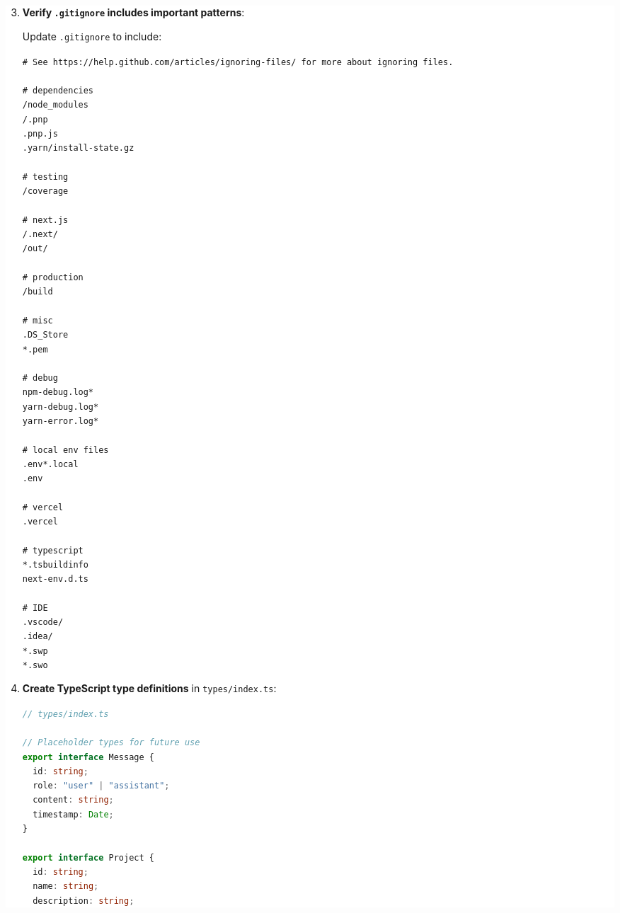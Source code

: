 3. **Verify `.gitignore` includes important patterns**:

   Update `.gitignore` to include:
   ```
   # See https://help.github.com/articles/ignoring-files/ for more about ignoring files.

   # dependencies
   /node_modules
   /.pnp
   .pnp.js
   .yarn/install-state.gz

   # testing
   /coverage

   # next.js
   /.next/
   /out/

   # production
   /build

   # misc
   .DS_Store
   *.pem

   # debug
   npm-debug.log*
   yarn-debug.log*
   yarn-error.log*

   # local env files
   .env*.local
   .env

   # vercel
   .vercel

   # typescript
   *.tsbuildinfo
   next-env.d.ts

   # IDE
   .vscode/
   .idea/
   *.swp
   *.swo
   ```

4. **Create TypeScript type definitions** in `types/index.ts`:
   ```typescript
   // types/index.ts

   // Placeholder types for future use
   export interface Message {
     id: string;
     role: "user" | "assistant";
     content: string;
     timestamp: Date;
   }

   export interface Project {
     id: string;
     name: string;
     description: string;
   ```